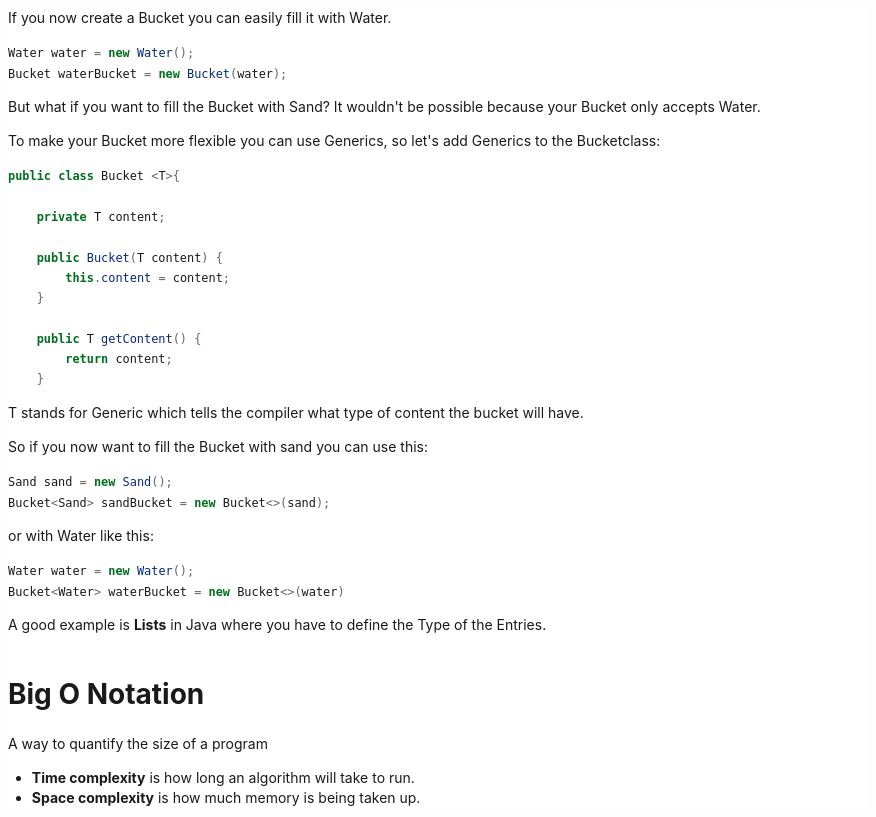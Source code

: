 If you now create a Bucket you can easily fill it with Water.
```java
Water water = new Water();
Bucket waterBucket = new Bucket(water);
```

But what if you want to fill the Bucket with Sand? It wouldn't be possible because your Bucket only accepts Water.

To make your Bucket more flexible you can use Generics, so let's add Generics to the Bucketclass:
```java
public class Bucket <T>{

    private T content;

    public Bucket(T content) {
        this.content = content;
    }

    public T getContent() {
        return content;
    }
```

T stands for Generic which tells the compiler what type of content the bucket will have.

So if you now want to fill the Bucket with sand you can use this:
```java
Sand sand = new Sand();
Bucket<Sand> sandBucket = new Bucket<>(sand);
```

or with Water like this:
```java
Water water = new Water();
Bucket<Water> waterBucket = new Bucket<>(water)
```

A good example is __Lists__ in Java where you have to define the Type of the Entries.

<a id="03"></a>
# Big O Notation

A way to quantify the size of a program
- __Time complexity__ is how long an algorithm will take to run.
- __Space complexity__ is how much memory is being taken up.
